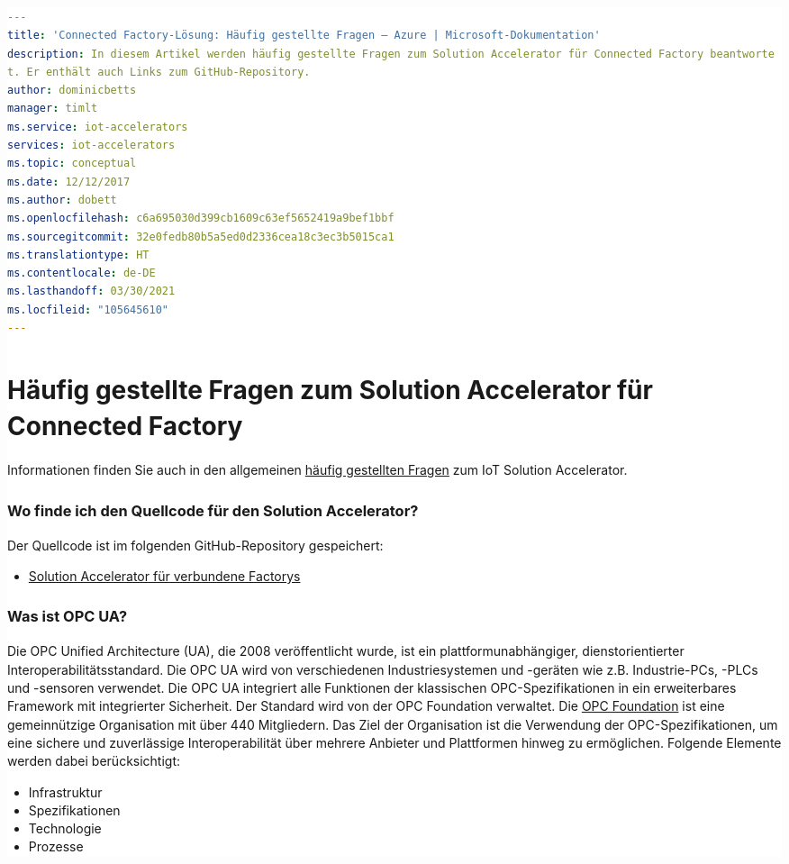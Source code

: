 ```yaml
---
title: 'Connected Factory-Lösung: Häufig gestellte Fragen – Azure | Microsoft-Dokumentation'
description: In diesem Artikel werden häufig gestellte Fragen zum Solution Accelerator für Connected Factory beantwortet. Er enthält auch Links zum GitHub-Repository.
author: dominicbetts
manager: timlt
ms.service: iot-accelerators
services: iot-accelerators
ms.topic: conceptual
ms.date: 12/12/2017
ms.author: dobett
ms.openlocfilehash: c6a695030d399cb1609c63ef5652419a9bef1bbf
ms.sourcegitcommit: 32e0fedb80b5a5ed0d2336cea18c3ec3b5015ca1
ms.translationtype: HT
ms.contentlocale: de-DE
ms.lasthandoff: 03/30/2021
ms.locfileid: "105645610"
---
```

# <a name="frequently-asked-questions-for-connected-factory-solution-accelerator"></a>Häufig gestellte Fragen zum Solution Accelerator für Connected Factory

Informationen finden Sie auch in den allgemeinen [häufig gestellten Fragen](iot-accelerators-faq.md) zum IoT Solution Accelerator.

### <a name="where-can-i-find-the-source-code-for-the-solution-accelerator"></a>Wo finde ich den Quellcode für den Solution Accelerator?

Der Quellcode ist im folgenden GitHub-Repository gespeichert:

* [Solution Accelerator für verbundene Factorys](https://github.com/Azure/azure-iot-connected-factory)

### <a name="what-is-opc-ua"></a>Was ist OPC UA?

Die OPC Unified Architecture (UA), die 2008 veröffentlicht wurde, ist ein plattformunabhängiger, dienstorientierter Interoperabilitätsstandard. Die OPC UA wird von verschiedenen Industriesystemen und -geräten wie z.B. Industrie-PCs, -PLCs und -sensoren verwendet. Die OPC UA integriert alle Funktionen der klassischen OPC-Spezifikationen in ein erweiterbares Framework mit integrierter Sicherheit. Der Standard wird von der OPC Foundation verwaltet. Die [OPC Foundation](https://opcfoundation.org/) ist eine gemeinnützige Organisation mit über 440 Mitgliedern. Das Ziel der Organisation ist die Verwendung der OPC-Spezifikationen, um eine sichere und zuverlässige Interoperabilität über mehrere Anbieter und Plattformen hinweg zu ermöglichen. Folgende Elemente werden dabei berücksichtigt:

* Infrastruktur
* Spezifikationen
* Technologie
* Prozesse
